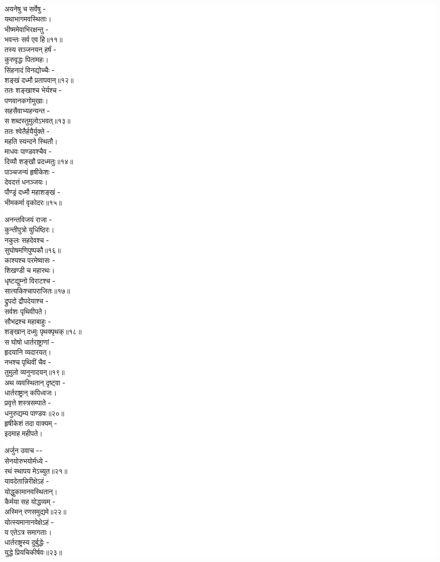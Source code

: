 अयनेषु च सर्वेषु -  
यथाभागमवस्थिताः।  
भीष्ममेवाभिरक्षन्तु -  
भवन्तः सर्व एव हि॥११॥  
तस्य सञ्जनयन् हर्षं -  
कुरुवृद्धः पितामहः।  
सिंहनादं विनद्योच्चैः -  
शङ्खं दध्मौ प्रतापवान्॥१२॥  
ततः शङ्खाश्च भेर्यश्च -  
पणवानकगोमुखाः।  
सहसैवाभ्यहन्यन्त -  
स शब्दस्तुमुलोऽभवत्॥१३॥  
ततः श्वेतैर्हयैर्युक्ते -  
महति स्यन्दने स्थितौ।  
माधवः पाण्डवश्चैव -  
दिव्यौ शङ्खौ प्रदध्मतुः॥१४॥  
पाञ्चजन्यं हृषीकेशः -  
देवदत्तं धनञ्जयः।  
पौण्ड्रं दध्मौ महाशङ्खं -  
भीमकर्मा वृकोदरः॥१५॥  

अनन्तविजयं राजा -  
कुन्तीपुत्रो युधिष्ठिरः।  
नकुलः सहदेवश्च -  
सुघोषमणिपुष्पकौ॥१६॥  
काश्यश्च परमेष्वासः -  
शिखण्डी च महारथः।  
धृष्टद्युम्नो विराटश्च -  
सात्यकिश्चापराजितः॥१७॥  
द्रुपदो द्रौपदेयाश्च -  
सर्वशः पृथिवीपते।  
सौभद्रश्च महाबाहुः -  
शङ्खान् दध्मुः पृथक्पृथक्॥१८॥  
स घोषो धार्तराष्ट्राणां -  
हृदयानि व्यदारयत्।  
नभश्च पृथिवीं चैव -  
तुमुलो व्यनुनादयन्॥१९॥  
अथ व्यवस्थितान् दृष्ट्वा -  
धार्तराष्ट्रान् कपिध्वजः।  
प्रवृत्ते शस्त्रसम्पाते -  
धनुरुद्यम्य पाण्डवः॥२०॥  
हृषीकेशं तदा वाक्यम् -  
इदमाह महीपते।  

अर्जुन उवाच --  
सेनयोरुभयोर्मध्ये -  
रथं स्थापय मेऽच्युत॥२१॥  
यावदेतान्निरीक्षेऽहं -  
योद्धुकामानवस्थितान्।  
कैर्मया सह योद्धव्यम् -  
अस्मिन् रणसमुद्यमे॥२२॥  
योत्स्यमानानवेक्षेऽहं -  
य एतेऽत्र समागताः।  
धार्तराष्ट्रस्य दुर्बुद्धेः -  
युद्धे प्रियचिकीर्षवः॥२३॥  
